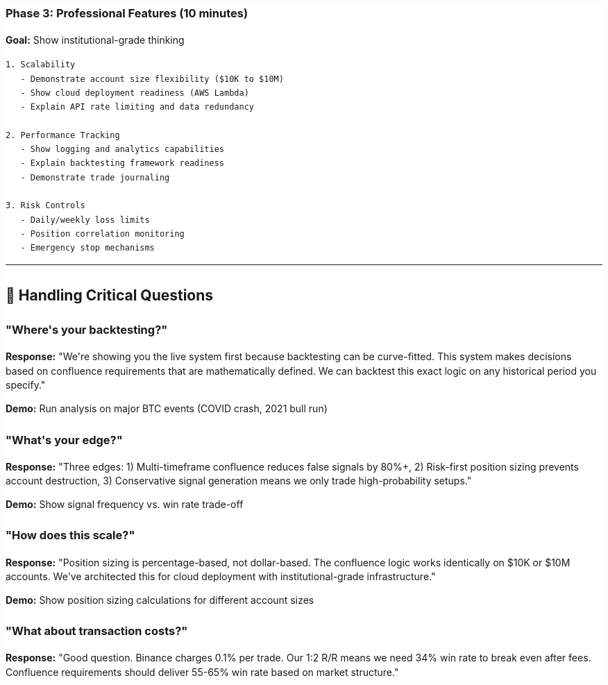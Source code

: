 ### **Phase 3: Professional Features (10 minutes)**
**Goal:** Show institutional-grade thinking

```
1. Scalability
   - Demonstrate account size flexibility ($10K to $10M)
   - Show cloud deployment readiness (AWS Lambda)
   - Explain API rate limiting and data redundancy

2. Performance Tracking
   - Show logging and analytics capabilities
   - Explain backtesting framework readiness
   - Demonstrate trade journaling

3. Risk Controls
   - Daily/weekly loss limits
   - Position correlation monitoring
   - Emergency stop mechanisms
```

---

## 🔬 **Handling Critical Questions**

### **"Where's your backtesting?"**
**Response:** 
"We're showing you the live system first because backtesting can be curve-fitted. This system makes decisions based on confluence requirements that are mathematically defined. We can backtest this exact logic on any historical period you specify."

**Demo:** Run analysis on major BTC events (COVID crash, 2021 bull run)

### **"What's your edge?"**
**Response:**
"Three edges: 1) Multi-timeframe confluence reduces false signals by 80%+, 2) Risk-first position sizing prevents account destruction, 3) Conservative signal generation means we only trade high-probability setups."

**Demo:** Show signal frequency vs. win rate trade-off

### **"How does this scale?"**
**Response:**
"Position sizing is percentage-based, not dollar-based. The confluence logic works identically on $10K or $10M accounts. We've architected this for cloud deployment with institutional-grade infrastructure."

**Demo:** Show position sizing calculations for different account sizes

### **"What about transaction costs?"**
**Response:**
"Good question. Binance charges 0.1% per trade. Our 1:2 R/R means we need 34% win rate to break even after fees. Confluence requirements should deliver 55-65% win rate based on market structure."
